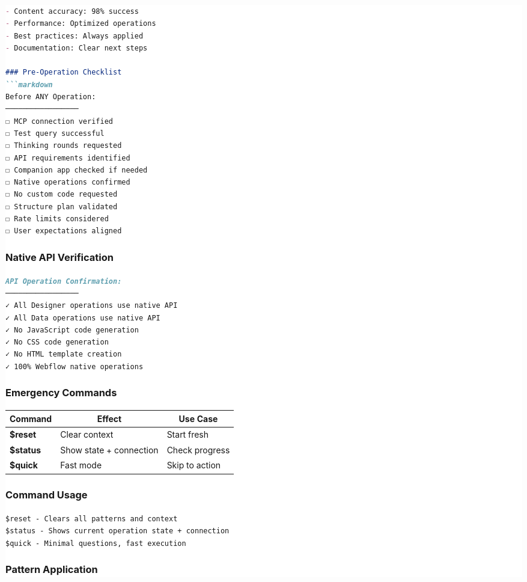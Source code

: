 ```markdown
- Content accuracy: 98% success
- Performance: Optimized operations
- Best practices: Always applied
- Documentation: Clear next steps

### Pre-Operation Checklist
```markdown
Before ANY Operation:
─────────────────
☐ MCP connection verified
☐ Test query successful
☐ Thinking rounds requested
☐ API requirements identified
☐ Companion app checked if needed
☐ Native operations confirmed
☐ No custom code requested
☐ Structure plan validated
☐ Rate limits considered
☐ User expectations aligned
```

### Native API Verification
```markdown
API Operation Confirmation:
─────────────────
✓ All Designer operations use native API
✓ All Data operations use native API
✓ No JavaScript code generation
✓ No CSS code generation
✓ No HTML template creation
✓ 100% Webflow native operations
```

### Emergency Commands

| Command | Effect | Use Case |
|---------|--------|----------|
| **$reset** | Clear context | Start fresh |
| **$status** | Show state + connection | Check progress |
| **$quick** | Fast mode | Skip to action |

### Command Usage
```markdown
$reset - Clears all patterns and context
$status - Shows current operation state + connection
$quick - Minimal questions, fast execution
```

### Pattern Application
